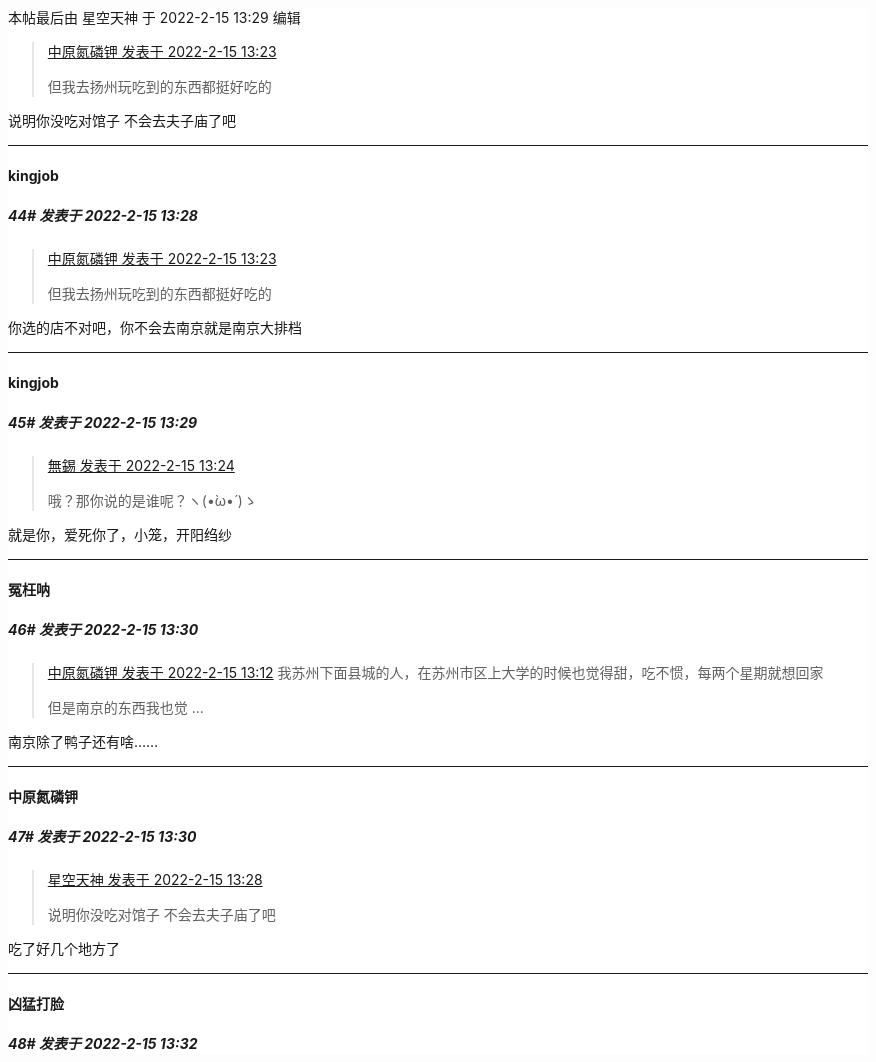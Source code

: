  本帖最后由 星空天神 于 2022-2-15 13:29 编辑 
<blockquote><a href="httphttps://bbs.saraba1st.com/2b/forum.php?mod=redirect&amp;goto=findpost&amp;pid=54695737&amp;ptid=2052659" target="_blank">中原氮磷钾 发表于 2022-2-15 13:23</a>

但我去扬州玩吃到的东西都挺好吃的</blockquote>
说明你没吃对馆子 不会去夫子庙了吧

*****

####  kingjob  
##### 44#       发表于 2022-2-15 13:28

<blockquote><a href="httphttps://bbs.saraba1st.com/2b/forum.php?mod=redirect&amp;goto=findpost&amp;pid=54695737&amp;ptid=2052659" target="_blank">中原氮磷钾 发表于 2022-2-15 13:23</a>

但我去扬州玩吃到的东西都挺好吃的</blockquote>
你选的店不对吧，你不会去南京就是南京大排档

*****

####  kingjob  
##### 45#       发表于 2022-2-15 13:29

<blockquote><a href="httphttps://bbs.saraba1st.com/2b/forum.php?mod=redirect&amp;goto=findpost&amp;pid=54695744&amp;ptid=2052659" target="_blank">無錫 发表于 2022-2-15 13:24</a>

哦？那你说的是谁呢？ヽ(•̀ω•́ )ゝ</blockquote>
就是你，爱死你了，小笼，开阳绉纱

*****

####  冤枉呐  
##### 46#       发表于 2022-2-15 13:30

<blockquote><a href="httphttps://bbs.saraba1st.com/2b/forum.php?mod=redirect&amp;goto=findpost&amp;pid=54695566&amp;ptid=2052659" target="_blank">中原氮磷钾 发表于 2022-2-15 13:12</a>
我苏州下面县城的人，在苏州市区上大学的时候也觉得甜，吃不惯，每两个星期就想回家

但是南京的东西我也觉 ...</blockquote>
南京除了鸭子还有啥……

*****

####  中原氮磷钾  
##### 47#       发表于 2022-2-15 13:30

<blockquote><a href="httphttps://bbs.saraba1st.com/2b/forum.php?mod=redirect&amp;goto=findpost&amp;pid=54695792&amp;ptid=2052659" target="_blank">星空天神 发表于 2022-2-15 13:28</a>

说明你没吃对馆子 不会去夫子庙了吧</blockquote>
吃了好几个地方了

*****

####  凶猛打脸  
##### 48#       发表于 2022-2-15 13:32
